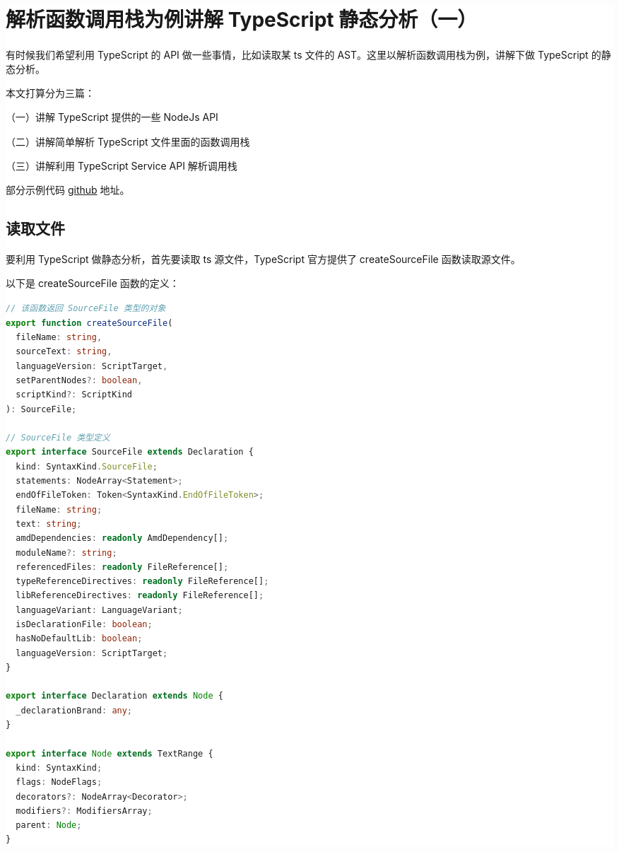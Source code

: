# 解析函数调用栈为例讲解 TypeScript 静态分析（一）

有时候我们希望利用 TypeScript 的 API 做一些事情，比如读取某 ts 文件的 AST。这里以解析函数调用栈为例，讲解下做 TypeScript 的静态分析。

本文打算分为三篇：

（一）讲解 TypeScript 提供的一些 NodeJs API

（二）讲解简单解析 TypeScript 文件里面的函数调用栈

（三）讲解利用 TypeScript Service API 解析调用栈

部分示例代码 [github](https://github.com/fulldo/call-chain-static-analysis) 地址。

## 读取文件

要利用 TypeScript 做静态分析，首先要读取 ts 源文件，TypeScript 官方提供了 createSourceFile 函数读取源文件。

以下是 createSourceFile 函数的定义：

```typescript
// 该函数返回 SourceFile 类型的对象
export function createSourceFile(
  fileName: string,
  sourceText: string,
  languageVersion: ScriptTarget,
  setParentNodes?: boolean,
  scriptKind?: ScriptKind
): SourceFile;

// SourceFile 类型定义
export interface SourceFile extends Declaration {
  kind: SyntaxKind.SourceFile;
  statements: NodeArray<Statement>;
  endOfFileToken: Token<SyntaxKind.EndOfFileToken>;
  fileName: string;
  text: string;
  amdDependencies: readonly AmdDependency[];
  moduleName?: string;
  referencedFiles: readonly FileReference[];
  typeReferenceDirectives: readonly FileReference[];
  libReferenceDirectives: readonly FileReference[];
  languageVariant: LanguageVariant;
  isDeclarationFile: boolean;
  hasNoDefaultLib: boolean;
  languageVersion: ScriptTarget;
}

export interface Declaration extends Node {
  _declarationBrand: any;
}

export interface Node extends TextRange {
  kind: SyntaxKind;
  flags: NodeFlags;
  decorators?: NodeArray<Decorator>;
  modifiers?: ModifiersArray;
  parent: Node;
}
```
